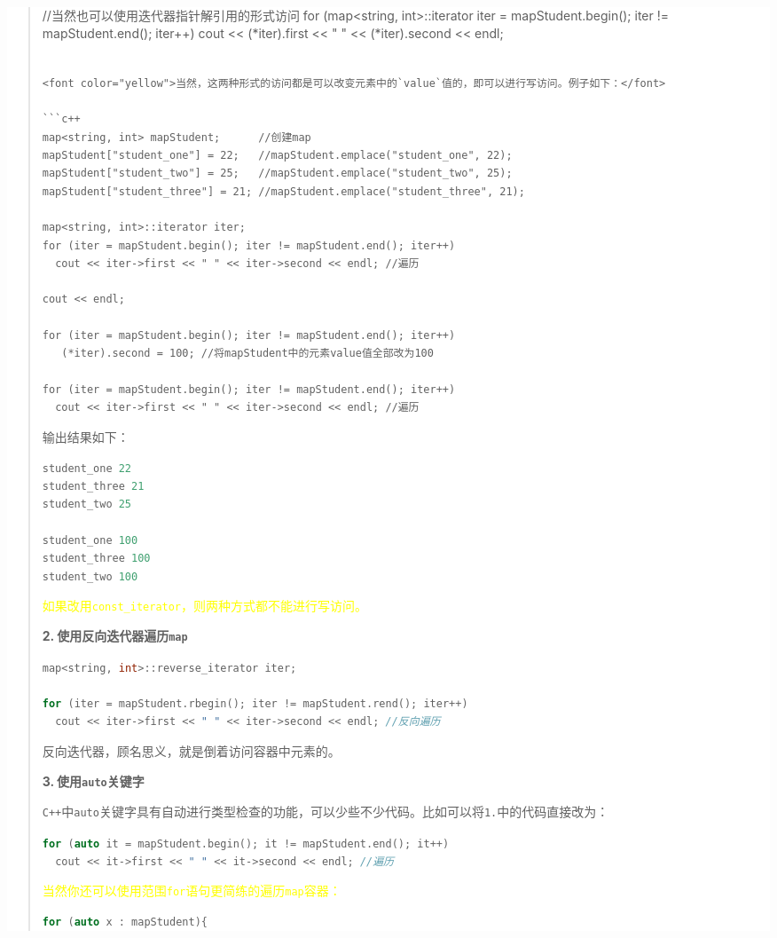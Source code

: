> //当然也可以使用迭代器指针解引用的形式访问
> for (map<string, int>::iterator iter = mapStudent.begin(); iter != mapStudent.end(); iter++)
> 	cout << (*iter).first << " " << (*iter).second << endl;
> ```
>
> <font color="yellow">当然，这两种形式的访问都是可以改变元素中的`value`值的，即可以进行写访问。例子如下：</font>
>
> ```c++
> map<string, int> mapStudent;      //创建map
> mapStudent["student_one"] = 22;   //mapStudent.emplace("student_one", 22);
> mapStudent["student_two"] = 25;   //mapStudent.emplace("student_two", 25);
> mapStudent["student_three"] = 21; //mapStudent.emplace("student_three", 21);
>  
> map<string, int>::iterator iter;
> for (iter = mapStudent.begin(); iter != mapStudent.end(); iter++)
> 	cout << iter->first << " " << iter->second << endl; //遍历
>
> cout << endl;
> 
> for (iter = mapStudent.begin(); iter != mapStudent.end(); iter++)
> 	 (*iter).second = 100; //将mapStudent中的元素value值全部改为100
>  
> for (iter = mapStudent.begin(); iter != mapStudent.end(); iter++)
> 	cout << iter->first << " " << iter->second << endl; //遍历
> ```
> 输出结果如下：
> ```c++
> student_one 22
> student_three 21
> student_two 25
> 
> student_one 100
> student_three 100
> student_two 100
> ```
>
> <font color="yellow">如果改用`const_iterator`，则两种方式都不能进行写访问。</font>
> 
> 
> **2. 使用反向迭代器遍历`map`**
>
> ```c++
> map<string, int>::reverse_iterator iter;
>  
> for (iter = mapStudent.rbegin(); iter != mapStudent.rend(); iter++)
> 	cout << iter->first << " " << iter->second << endl; //反向遍历
> ```
> 
> 反向迭代器，顾名思义，就是倒着访问容器中元素的。
>
> 
> **3. 使用`auto`关键字**
>
> `C++`中`auto`关键字具有自动进行类型检查的功能，可以少些不少代码。比如可以将`1.`中的代码直接改为：
> 
> ```c++
> for (auto it = mapStudent.begin(); it != mapStudent.end(); it++)
> 	cout << it->first << " " << it->second << endl; //遍历
> ```
> 
> <font color="yellow">当然你还可以使用范围`for`语句更简练的遍历`map`容器：</font>
>
> ```c++
> for (auto x : mapStudent){